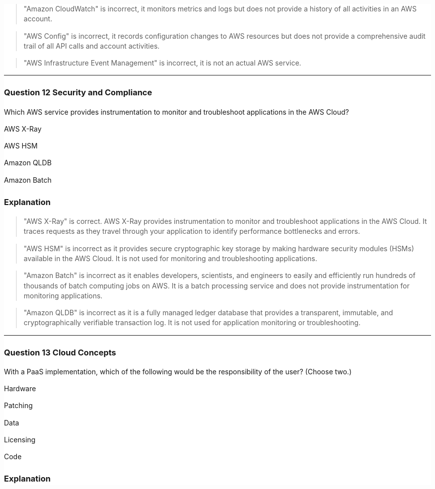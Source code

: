 > "Amazon CloudWatch" is incorrect, it monitors metrics and logs but does not provide a history of all activities in an AWS account.

> "AWS Config" is incorrect, it records configuration changes to AWS resources but does not provide a comprehensive audit trail of all API calls and account activities.

> "AWS Infrastructure Event Management" is incorrect, it is not an actual AWS service.

---

### Question 12  Security and Compliance

Which AWS service provides instrumentation to monitor and troubleshoot applications in the AWS Cloud?

AWS X-Ray

AWS HSM

Amazon QLDB

Amazon Batch

### Explanation

> "AWS X-Ray" is correct. AWS X-Ray provides instrumentation to monitor and troubleshoot applications in the AWS Cloud. It traces requests as they travel through your application to identify performance bottlenecks and errors.

> "AWS HSM" is incorrect as it provides secure cryptographic key storage by making hardware security modules (HSMs) available in the AWS Cloud. It is not used for monitoring and troubleshooting applications.

> "Amazon Batch" is incorrect as it enables developers, scientists, and engineers to easily and efficiently run hundreds of thousands of batch computing jobs on AWS. It is a batch processing service and does not provide instrumentation for monitoring applications.

> "Amazon QLDB" is incorrect as it is a fully managed ledger database that provides a transparent, immutable, and cryptographically verifiable transaction log. It is not used for application monitoring or troubleshooting.

---

### Question 13  Cloud Concepts

With a PaaS implementation, which of the following would be the responsibility of the user? (Choose two.)

Hardware

Patching

Data

Licensing

Code

### Explanation
